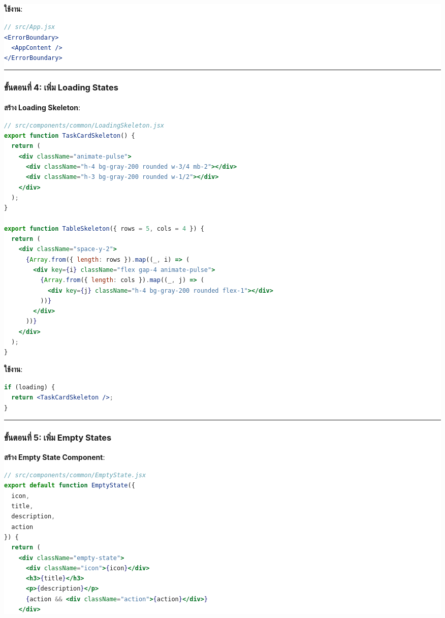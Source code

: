 **ใช้งาน**:
```jsx
// src/App.jsx
<ErrorBoundary>
  <AppContent />
</ErrorBoundary>
```

---

### ขั้นตอนที่ 4: เพิ่ม Loading States

**สร้าง Loading Skeleton**:
```jsx
// src/components/common/LoadingSkeleton.jsx
export function TaskCardSkeleton() {
  return (
    <div className="animate-pulse">
      <div className="h-4 bg-gray-200 rounded w-3/4 mb-2"></div>
      <div className="h-3 bg-gray-200 rounded w-1/2"></div>
    </div>
  );
}

export function TableSkeleton({ rows = 5, cols = 4 }) {
  return (
    <div className="space-y-2">
      {Array.from({ length: rows }).map((_, i) => (
        <div key={i} className="flex gap-4 animate-pulse">
          {Array.from({ length: cols }).map((_, j) => (
            <div key={j} className="h-4 bg-gray-200 rounded flex-1"></div>
          ))}
        </div>
      ))}
    </div>
  );
}
```

**ใช้งาน**:
```jsx
if (loading) {
  return <TaskCardSkeleton />;
}
```

---

### ขั้นตอนที่ 5: เพิ่ม Empty States

**สร้าง Empty State Component**:
```jsx
// src/components/common/EmptyState.jsx
export default function EmptyState({ 
  icon, 
  title, 
  description, 
  action 
}) {
  return (
    <div className="empty-state">
      <div className="icon">{icon}</div>
      <h3>{title}</h3>
      <p>{description}</p>
      {action && <div className="action">{action}</div>}
    </div>
```